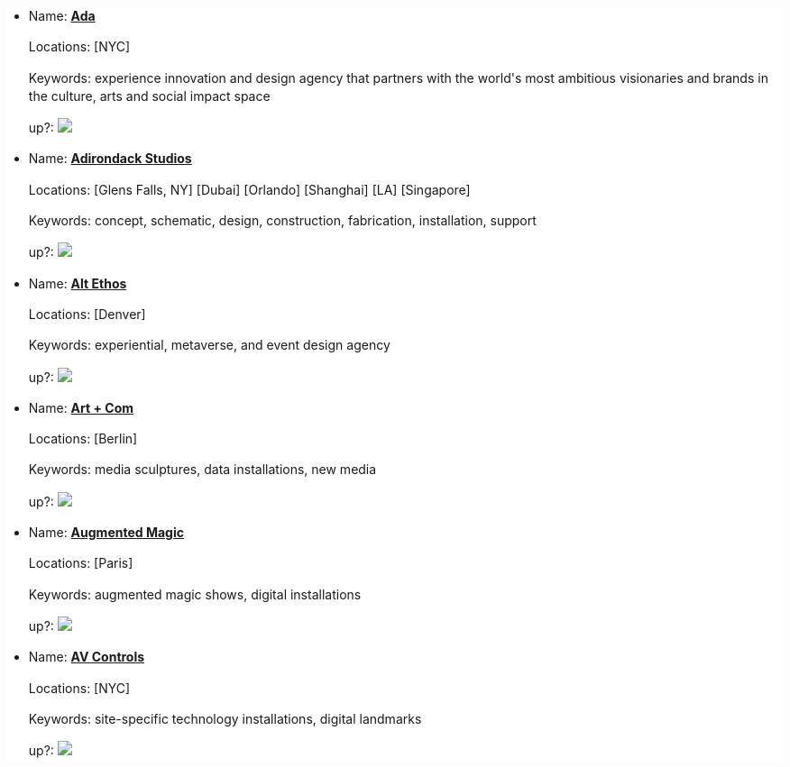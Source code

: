 
- Name: [**Ada**](https://a-da.co/)

  Locations: \[NYC]

  Keywords: experience innovation and design agency that partners with the world's most ambitious visionaries and brands in the culture, arts and social impact space

  up?: ![](https://img.shields.io/website?down_color=%2300000000\&down_message=%E2%9D%8C\&label=%20\&style=flat-square\&up_color=%2300000000\&up_message=%F0%9F%8C%90\&url=https%3A%2F%2Fa-da.co%2F)


- Name: [**Adirondack Studios**](https://www.adkstudios.com/)

  Locations: \[Glens Falls, NY] \[Dubai] \[Orlando] \[Shanghai] \[LA] \[Singapore]

  Keywords: concept, schematic, design, construction, fabrication, installation, support

  up?: ![](https://img.shields.io/website?down_color=%2300000000\&down_message=%E2%9D%8C\&label=%20\&style=flat-square\&up_color=%2300000000\&up_message=%F0%9F%8C%90\&url=https%3A%2F%2Fwww.adkstudios.com%2F)


- Name: [**Alt Ethos**](https://altethos.com/)

  Locations: \[Denver]

  Keywords: experiential, metaverse, and event design agency

  up?: ![](https://img.shields.io/website?down_color=%2300000000\&down_message=%E2%9D%8C\&label=%20\&style=flat-square\&up_color=%2300000000\&up_message=%F0%9F%8C%90\&url=https%3A%2F%2Faltethos.com%2F)


- Name: [**Art + Com**](https://artcom.de/en/)

  Locations: \[Berlin]

  Keywords: media sculptures, data installations, new media

  up?: ![](https://img.shields.io/website?down_color=%2300000000\&down_message=%E2%9D%8C\&label=%20\&style=flat-square\&up_color=%2300000000\&up_message=%F0%9F%8C%90\&url=https%3A%2F%2Fartcom.de%2Fen%2F)


- Name: [**Augmented Magic**](https://www.augmented-magic.com/)

  Locations: \[Paris]

  Keywords: augmented magic shows, digital installations

  up?: ![](https://img.shields.io/website?down_color=%2300000000\&down_message=%E2%9D%8C\&label=%20\&style=flat-square\&up_color=%2300000000\&up_message=%F0%9F%8C%90\&url=https%3A%2F%2Fwww.augmented-magic.com%2F)


- Name: [**AV Controls**](https://www.av-controls.com/)

  Locations: \[NYC]

  Keywords: site-specific technology installations, digital landmarks

  up?: ![](https://img.shields.io/website?down_color=%2300000000\&down_message=%E2%9D%8C\&label=%20\&style=flat-square\&up_color=%2300000000\&up_message=%F0%9F%8C%90\&url=https%3A%2F%2Fwww.av-controls.com%2F)
